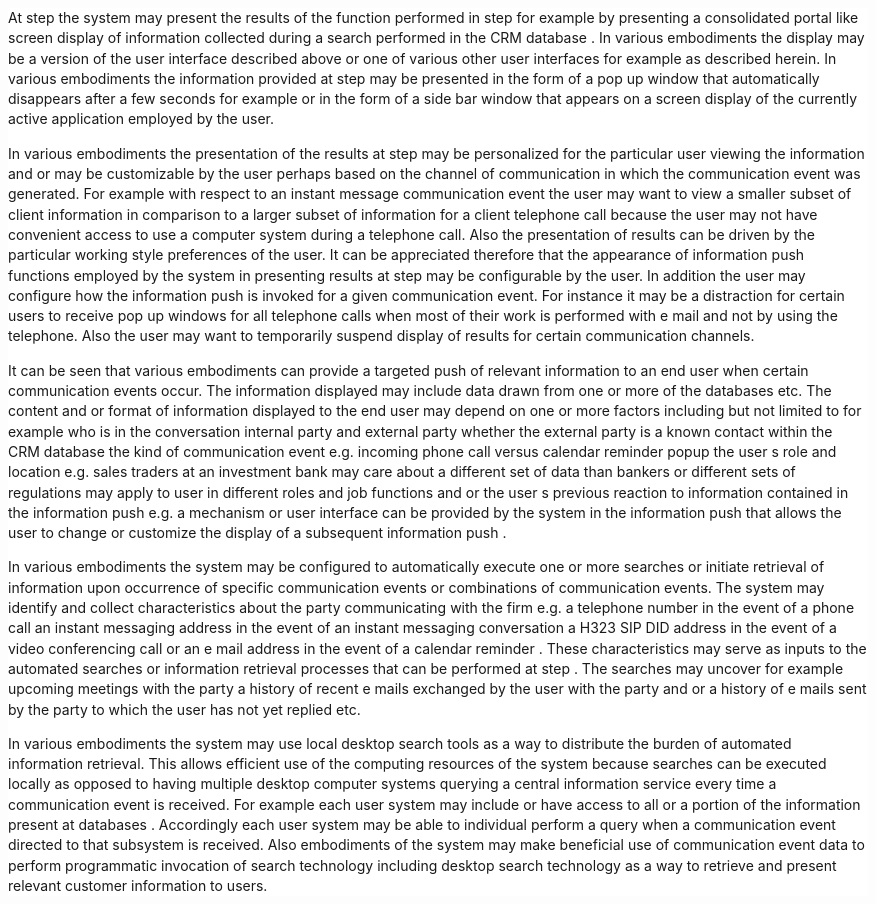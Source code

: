At step the system may present the results of the function performed in step for example by presenting a consolidated portal like screen display of information collected during a search performed in the CRM database . In various embodiments the display may be a version of the user interface described above or one of various other user interfaces for example as described herein. In various embodiments the information provided at step may be presented in the form of a pop up window that automatically disappears after a few seconds for example or in the form of a side bar window that appears on a screen display of the currently active application employed by the user.

In various embodiments the presentation of the results at step may be personalized for the particular user viewing the information and or may be customizable by the user perhaps based on the channel of communication in which the communication event was generated. For example with respect to an instant message communication event the user may want to view a smaller subset of client information in comparison to a larger subset of information for a client telephone call because the user may not have convenient access to use a computer system during a telephone call. Also the presentation of results can be driven by the particular working style preferences of the user. It can be appreciated therefore that the appearance of information push functions employed by the system in presenting results at step may be configurable by the user. In addition the user may configure how the information push is invoked for a given communication event. For instance it may be a distraction for certain users to receive pop up windows for all telephone calls when most of their work is performed with e mail and not by using the telephone. Also the user may want to temporarily suspend display of results for certain communication channels.

It can be seen that various embodiments can provide a targeted push of relevant information to an end user when certain communication events occur. The information displayed may include data drawn from one or more of the databases etc. The content and or format of information displayed to the end user may depend on one or more factors including but not limited to for example who is in the conversation internal party and external party whether the external party is a known contact within the CRM database the kind of communication event e.g. incoming phone call versus calendar reminder popup the user s role and location e.g. sales traders at an investment bank may care about a different set of data than bankers or different sets of regulations may apply to user in different roles and job functions and or the user s previous reaction to information contained in the information push e.g. a mechanism or user interface can be provided by the system in the information push that allows the user to change or customize the display of a subsequent information push .

In various embodiments the system may be configured to automatically execute one or more searches or initiate retrieval of information upon occurrence of specific communication events or combinations of communication events. The system may identify and collect characteristics about the party communicating with the firm e.g. a telephone number in the event of a phone call an instant messaging address in the event of an instant messaging conversation a H323 SIP DID address in the event of a video conferencing call or an e mail address in the event of a calendar reminder . These characteristics may serve as inputs to the automated searches or information retrieval processes that can be performed at step . The searches may uncover for example upcoming meetings with the party a history of recent e mails exchanged by the user with the party and or a history of e mails sent by the party to which the user has not yet replied etc.

In various embodiments the system may use local desktop search tools as a way to distribute the burden of automated information retrieval. This allows efficient use of the computing resources of the system because searches can be executed locally as opposed to having multiple desktop computer systems querying a central information service every time a communication event is received. For example each user system may include or have access to all or a portion of the information present at databases . Accordingly each user system may be able to individual perform a query when a communication event directed to that subsystem is received. Also embodiments of the system may make beneficial use of communication event data to perform programmatic invocation of search technology including desktop search technology as a way to retrieve and present relevant customer information to users.
